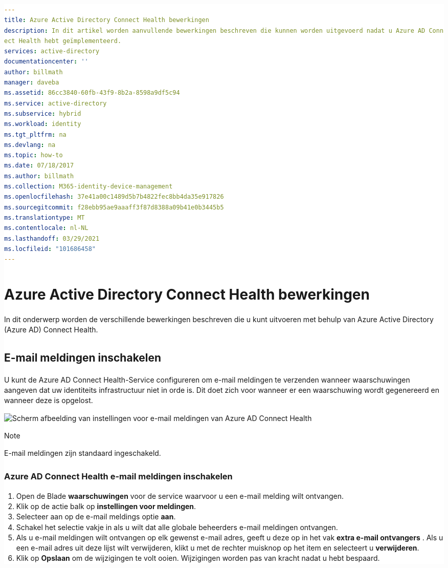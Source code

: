 ```yaml
---
title: Azure Active Directory Connect Health bewerkingen
description: In dit artikel worden aanvullende bewerkingen beschreven die kunnen worden uitgevoerd nadat u Azure AD Connect Health hebt geïmplementeerd.
services: active-directory
documentationcenter: ''
author: billmath
manager: daveba
ms.assetid: 86cc3840-60fb-43f9-8b2a-8598a9df5c94
ms.service: active-directory
ms.subservice: hybrid
ms.workload: identity
ms.tgt_pltfrm: na
ms.devlang: na
ms.topic: how-to
ms.date: 07/18/2017
ms.author: billmath
ms.collection: M365-identity-device-management
ms.openlocfilehash: 37e41a00c1489d5b7b4822fec8bb4da35e917826
ms.sourcegitcommit: f28ebb95ae9aaaff3f87d8388a09b41e0b3445b5
ms.translationtype: MT
ms.contentlocale: nl-NL
ms.lasthandoff: 03/29/2021
ms.locfileid: "101686458"
---
```

# <a name="azure-active-directory-connect-health-operations"></a>Azure Active Directory Connect Health bewerkingen
In dit onderwerp worden de verschillende bewerkingen beschreven die u kunt uitvoeren met behulp van Azure Active Directory (Azure AD) Connect Health.

## <a name="enable-email-notifications"></a>E-mail meldingen inschakelen
U kunt de Azure AD Connect Health-Service configureren om e-mail meldingen te verzenden wanneer waarschuwingen aangeven dat uw identiteits infrastructuur niet in orde is. Dit doet zich voor wanneer er een waarschuwing wordt gegenereerd en wanneer deze is opgelost.

![Scherm afbeelding van instellingen voor e-mail meldingen van Azure AD Connect Health](./media/how-to-connect-health-operations/email_noti_discover.png)

> [!NOTE]
> E-mail meldingen zijn standaard ingeschakeld.
>

### <a name="to-enable-azure-ad-connect-health-email-notifications"></a>Azure AD Connect Health e-mail meldingen inschakelen
1. Open de Blade **waarschuwingen** voor de service waarvoor u een e-mail melding wilt ontvangen.
2. Klik op de actie balk op **instellingen voor meldingen**.
3. Selecteer aan op de e-mail meldings optie **aan**.
4. Schakel het selectie vakje in als u wilt dat alle globale beheerders e-mail meldingen ontvangen.
5. Als u e-mail meldingen wilt ontvangen op elk gewenst e-mail adres, geeft u deze op in het vak **extra e-mail ontvangers** . Als u een e-mail adres uit deze lijst wilt verwijderen, klikt u met de rechter muisknop op het item en selecteert u **verwijderen**.
6. Klik op **Opslaan** om de wijzigingen te volt ooien. Wijzigingen worden pas van kracht nadat u hebt bespaard.


[//]: # (Het gedeelte voor het starten van RBAC)
[//]: # (Sectie einde van RBAC)